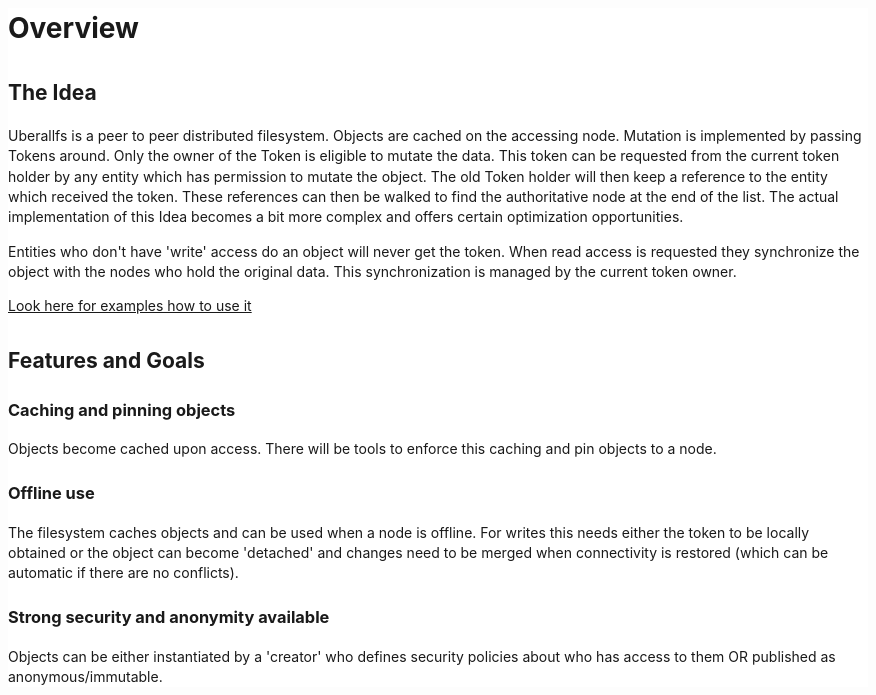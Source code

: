 

<a id="orgd0f6077"></a>

# Overview


<a id="orgfb93553"></a>

## The Idea

Uberallfs is a peer to peer distributed filesystem. Objects are cached on the accessing
node. Mutation is implemented by passing Tokens around. Only the owner of the Token is
eligible to mutate the data. This token can be requested from the current token holder by any
entity which has permission to mutate the object. The old Token holder will then keep a
reference to the entity which received the token. These references can then be walked to
find the authoritative node at the end of the list. The actual implementation of this Idea
becomes a bit more complex and offers certain optimization opportunities.

Entities who don't have 'write' access do an object will never get the token. When read
access is requested they synchronize the object with the nodes who hold the original
data. This synchronization is managed by the current token owner.

[Look here for examples how to use it](#ead96b87-abaf-43e6-89a8-111b9a8799d3)


<a id="orgcbc5660"></a>

## Features and Goals


<a id="org17ce620"></a>

### Caching and pinning objects

Objects become cached upon access. There will be tools to enforce this caching and pin
objects to a node.


<a id="org5b69cff"></a>

### Offline use

The filesystem caches objects and can be used when a node is offline. For writes this
needs either the token to be locally obtained or the object can become 'detached' and
changes need to be merged when connectivity is restored (which can be automatic if there
are no conflicts).


<a id="org87939f9"></a>

### Strong security and anonymity available

Objects can be either instantiated by a 'creator' who defines security policies about who
has access to them OR published as anonymous/immutable.
